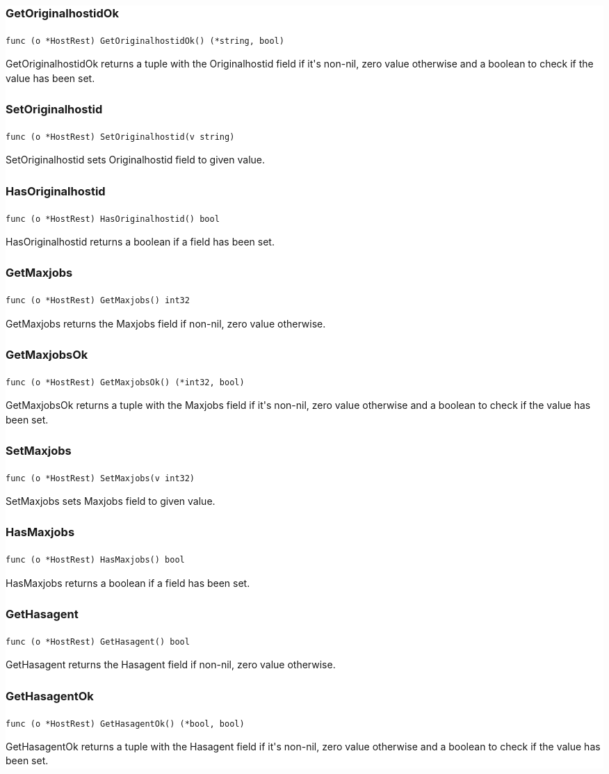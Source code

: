 ### GetOriginalhostidOk

`func (o *HostRest) GetOriginalhostidOk() (*string, bool)`

GetOriginalhostidOk returns a tuple with the Originalhostid field if it's non-nil, zero value otherwise
and a boolean to check if the value has been set.

### SetOriginalhostid

`func (o *HostRest) SetOriginalhostid(v string)`

SetOriginalhostid sets Originalhostid field to given value.

### HasOriginalhostid

`func (o *HostRest) HasOriginalhostid() bool`

HasOriginalhostid returns a boolean if a field has been set.

### GetMaxjobs

`func (o *HostRest) GetMaxjobs() int32`

GetMaxjobs returns the Maxjobs field if non-nil, zero value otherwise.

### GetMaxjobsOk

`func (o *HostRest) GetMaxjobsOk() (*int32, bool)`

GetMaxjobsOk returns a tuple with the Maxjobs field if it's non-nil, zero value otherwise
and a boolean to check if the value has been set.

### SetMaxjobs

`func (o *HostRest) SetMaxjobs(v int32)`

SetMaxjobs sets Maxjobs field to given value.

### HasMaxjobs

`func (o *HostRest) HasMaxjobs() bool`

HasMaxjobs returns a boolean if a field has been set.

### GetHasagent

`func (o *HostRest) GetHasagent() bool`

GetHasagent returns the Hasagent field if non-nil, zero value otherwise.

### GetHasagentOk

`func (o *HostRest) GetHasagentOk() (*bool, bool)`

GetHasagentOk returns a tuple with the Hasagent field if it's non-nil, zero value otherwise
and a boolean to check if the value has been set.
